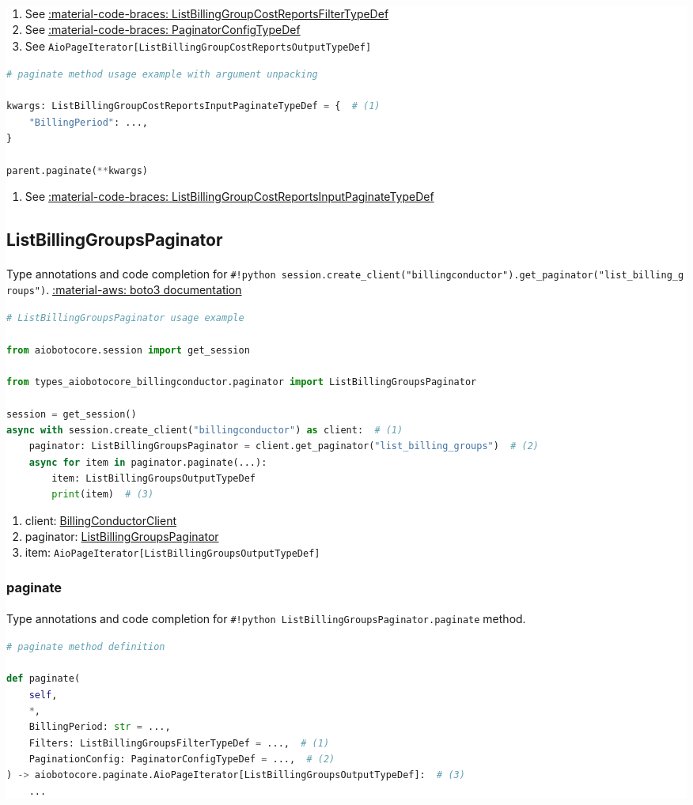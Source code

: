 1. See [:material-code-braces: ListBillingGroupCostReportsFilterTypeDef](./type_defs.md#listbillinggroupcostreportsfiltertypedef)
2. See [:material-code-braces: PaginatorConfigTypeDef](./type_defs.md#paginatorconfigtypedef)
3. See `AioPageIterator[ListBillingGroupCostReportsOutputTypeDef]`


```python
# paginate method usage example with argument unpacking

kwargs: ListBillingGroupCostReportsInputPaginateTypeDef = {  # (1)
    "BillingPeriod": ...,
}

parent.paginate(**kwargs)
```

1. See [:material-code-braces: ListBillingGroupCostReportsInputPaginateTypeDef](./type_defs.md#listbillinggroupcostreportsinputpaginatetypedef)
## ListBillingGroupsPaginator

Type annotations and code completion for `#!python session.create_client("billingconductor").get_paginator("list_billing_groups")`.
[:material-aws: boto3 documentation](https://boto3.amazonaws.com/v1/documentation/api/latest/reference/services/billingconductor/paginator/ListBillingGroups.html#BillingConductor.Paginator.ListBillingGroups)

```python
# ListBillingGroupsPaginator usage example

from aiobotocore.session import get_session

from types_aiobotocore_billingconductor.paginator import ListBillingGroupsPaginator

session = get_session()
async with session.create_client("billingconductor") as client:  # (1)
    paginator: ListBillingGroupsPaginator = client.get_paginator("list_billing_groups")  # (2)
    async for item in paginator.paginate(...):
        item: ListBillingGroupsOutputTypeDef
        print(item)  # (3)
```

1. client: [BillingConductorClient](./client.md)
2. paginator: [ListBillingGroupsPaginator](./paginators.md#listbillinggroupspaginator)
3. item: `AioPageIterator[ListBillingGroupsOutputTypeDef]`


### paginate

Type annotations and code completion for `#!python ListBillingGroupsPaginator.paginate` method.

```python
# paginate method definition

def paginate(
    self,
    *,
    BillingPeriod: str = ...,
    Filters: ListBillingGroupsFilterTypeDef = ...,  # (1)
    PaginationConfig: PaginatorConfigTypeDef = ...,  # (2)
) -> aiobotocore.paginate.AioPageIterator[ListBillingGroupsOutputTypeDef]:  # (3)
    ...
```
